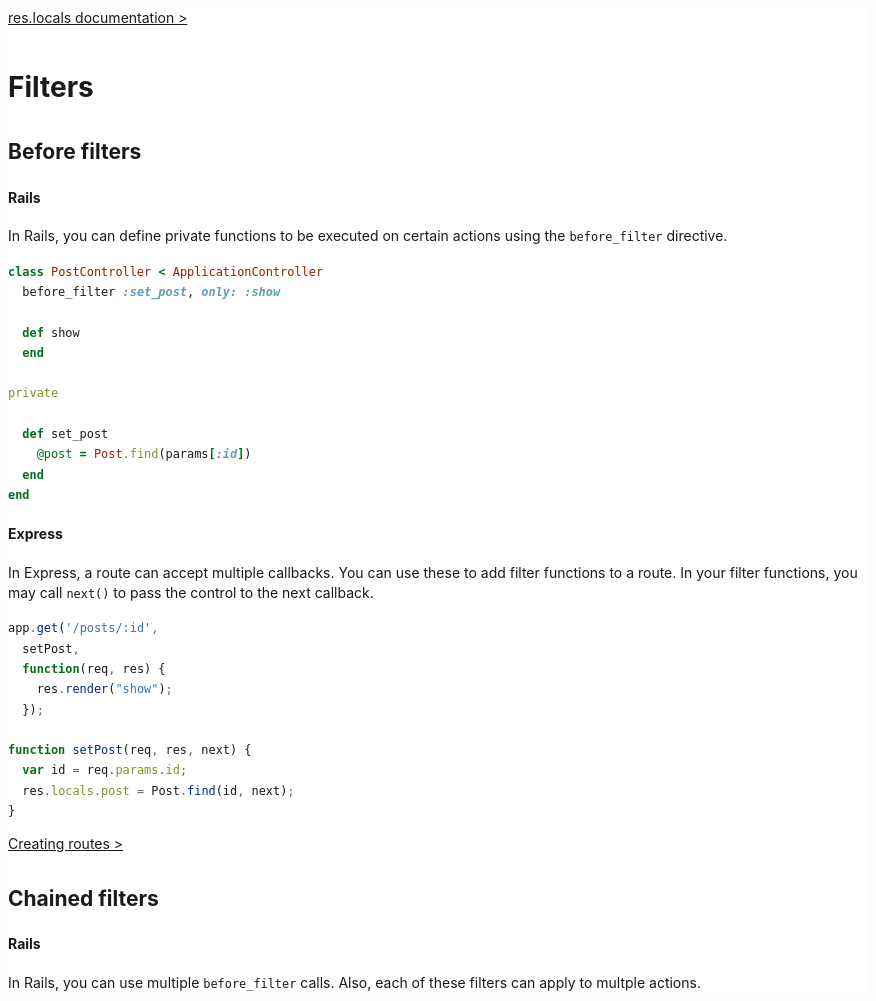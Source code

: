 [res.locals documentation >][res.locals]

Filters
=======

Before filters
--------------

#### Rails

In Rails, you can define private functions to be executed on certain actions 
using the `before_filter` directive.

``` ruby
class PostController < ApplicationController
  before_filter :set_post, only: :show

  def show
  end

private

  def set_post
    @post = Post.find(params[:id])
  end
end
```

#### Express

In Express, a route can accept multiple callbacks. You can use these to add
filter functions to a route. In your filter functions, you may call `next()` to
pass the control to the next callback.

``` js
app.get('/posts/:id',
  setPost,
  function(req, res) {
    res.render("show");
  });

function setPost(req, res, next) {
  var id = req.params.id;
  res.locals.post = Post.find(id, next);
}
```

[Creating routes >][app.VERB]

Chained filters
---------------

#### Rails

In Rails, you can use multiple `before_filter` calls. Also, each of these 
filters can apply to multple actions.


[jade#includes]: https://github.com/visionmedia/jade#includes
[jade#mixins]: https://github.com/visionmedia/jade#mixins
[jade#inheritance]: https://github.com/visionmedia/jade#template-inheritance
[res.locals]: http://expressjs.com/api.html#res.locals
[app.locals]: http://expappsjs.com/api.html#app.locals
[app.all()]: http://expressjs.com/api.html#app.all
[app.VERB]: http://expressjs.com/api.html#app.VERB
[Expo]: http://expo-js.github.io/
[Rails layouts]: http://guides.rubyonrails.org/layouts_and_rendering.html#using-nested-layouts